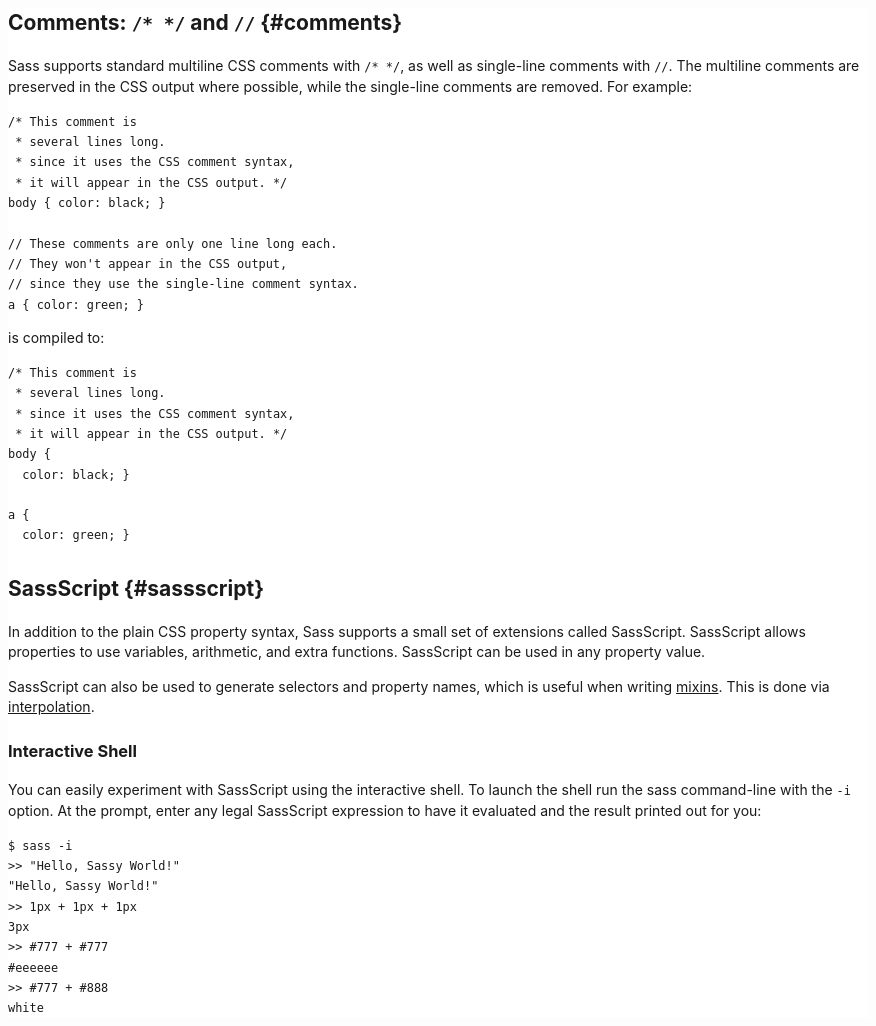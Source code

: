 ## Comments: `/* */` and `//` {#comments}

Sass supports standard multiline CSS comments with `/* */`,
as well as single-line comments with `//`.
The multiline comments are preserved in the CSS output where possible,
while the single-line comments are removed.
For example:

    /* This comment is
     * several lines long.
     * since it uses the CSS comment syntax,
     * it will appear in the CSS output. */
    body { color: black; }

    // These comments are only one line long each.
    // They won't appear in the CSS output,
    // since they use the single-line comment syntax.
    a { color: green; }

is compiled to:

    /* This comment is
     * several lines long.
     * since it uses the CSS comment syntax,
     * it will appear in the CSS output. */
    body {
      color: black; }

    a {
      color: green; }

## SassScript {#sassscript}

In addition to the plain CSS property syntax,
Sass supports a small set of extensions called SassScript.
SassScript allows properties to use
variables, arithmetic, and extra functions.
SassScript can be used in any property value.

SassScript can also be used to generate selectors and property names,
which is useful when writing [mixins](#mixins).
This is done via [interpolation](#interpolation_).

### Interactive Shell

You can easily experiment with SassScript using the interactive shell.
To launch the shell run the sass command-line with the `-i` option. At the
prompt, enter any legal SassScript expression to have it evaluated
and the result printed out for you:

    $ sass -i
    >> "Hello, Sassy World!"
    "Hello, Sassy World!"
    >> 1px + 1px + 1px
    3px
    >> #777 + #777
    #eeeeee
    >> #777 + #888
    white
